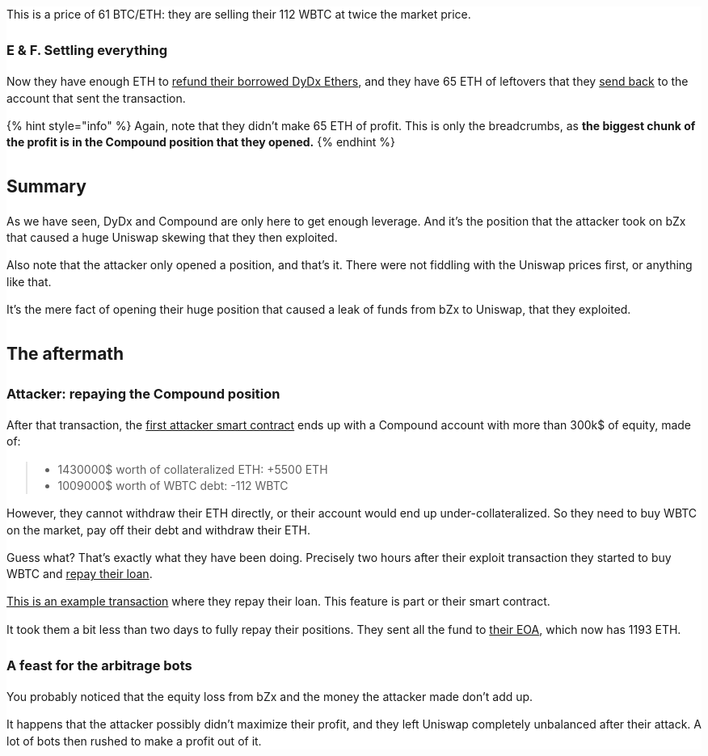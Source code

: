 This is a price of 61 BTC/ETH: they are selling their 112 WBTC at twice the market price.

### **E & F. Settling everything**

Now they have enough ETH to [refund their borrowed DyDx Ethers](https://oko.palkeo.com/0xb5c8bd9430b6cc87a0e2fe110ece6bf527fa4f170a4bc8cd032f768fc5219838/#call_0_0_0_3_0_11), and they have 65 ETH of leftovers that they [send back](https://oko.palkeo.com/0xb5c8bd9430b6cc87a0e2fe110ece6bf527fa4f170a4bc8cd032f768fc5219838/#call_1_2_0) to the account that sent the transaction.

{% hint style="info" %}
Again, note that they didn’t make 65 ETH of profit. This is only the breadcrumbs, as **the biggest chunk of the profit is in the Compound position that they opened.**
{% endhint %}

## **Summary**

As we have seen, DyDx and Compound are only here to get enough leverage. And it’s the position that the attacker took on bZx that caused a huge Uniswap skewing that they then exploited.

Also note that the attacker only opened a position, and that’s it. There were not fiddling with the Uniswap prices first, or anything like that.

It’s the mere fact of opening their huge position that caused a leak of funds from bZx to Uniswap, that they exploited.

## The aftermath

### **Attacker: repaying the Compound position**

After that transaction, the [first attacker smart contract](https://oko.palkeo.com/0x4f4e0f2cb72E718fC0433222768c57e823162152/) ends up with a Compound account with more than 300k$ of equity, made of:

> * 1430000$ worth of collateralized ETH: +5500 ETH
> * 1009000$ worth of WBTC debt: -112 WBTC

However, they cannot withdraw their ETH directly, or their account would end up under-collateralized. So they need to buy WBTC on the market, pay off their debt and withdraw their ETH.

Guess what? That’s exactly what they have been doing. Precisely two hours after their exploit transaction they started to buy WBTC and [repay their loan](https://etherscan.io/address/0x4f4e0f2cb72E718fC0433222768c57e823162152#loans).

[This is an example transaction](https://oko.palkeo.com/0x136fab28b0d107406e75ebb23dde48d5c4be7da2f7e04468292fe3496cfe7dde/) where they repay their loan. This feature is part or their smart contract.

It took them a bit less than two days to fully repay their positions. They sent all the fund to [their EOA](https://etherscan.io/address/0x148426fdc4c8a51b96b4bed827907b5fa6491ad0), which now has 1193 ETH.

### **A feast for the arbitrage bots**

You probably noticed that the equity loss from bZx and the money the attacker made don’t add up.

It happens that the attacker possibly didn’t maximize their profit, and they left Uniswap completely unbalanced after their attack. A lot of bots then rushed to make a profit out of it.
